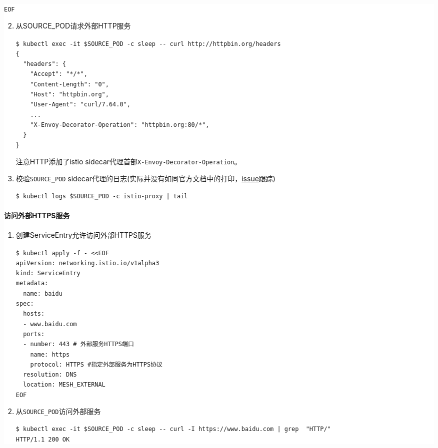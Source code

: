    ```shell
   EOF
   ```

2. 从SOURCE_POD请求外部HTTP服务

   ```shell
   $ kubectl exec -it $SOURCE_POD -c sleep -- curl http://httpbin.org/headers
   {
     "headers": {
       "Accept": "*/*",
       "Content-Length": "0",
       "Host": "httpbin.org",
       "User-Agent": "curl/7.64.0",
       ...
       "X-Envoy-Decorator-Operation": "httpbin.org:80/*",
     }
   }
   ```

   注意HTTP添加了istio sidecar代理首部`X-Envoy-Decorator-Operation`。

3. 校验`SOURCE_POD` sidecar代理的日志(实际并没有如同官方文档中的打印，[issue](https://github.com/istio/istio.io/issues/7419)跟踪)

   ```shell
   $ kubectl logs $SOURCE_POD -c istio-proxy | tail
   ```

#### 访问外部HTTPS服务

1. 创建ServiceEntry允许访问外部HTTPS服务

   ```shell
   $ kubectl apply -f - <<EOF
   apiVersion: networking.istio.io/v1alpha3
   kind: ServiceEntry
   metadata:
     name: baidu
   spec:
     hosts:
     - www.baidu.com
     ports:
     - number: 443 # 外部服务HTTPS端口
       name: https
       protocol: HTTPS #指定外部服务为HTTPS协议
     resolution: DNS
     location: MESH_EXTERNAL
   EOF
   ```

2. 从`SOURCE_POD`访问外部服务

   ```shell
   $ kubectl exec -it $SOURCE_POD -c sleep -- curl -I https://www.baidu.com | grep  "HTTP/"
   HTTP/1.1 200 OK
   ```
